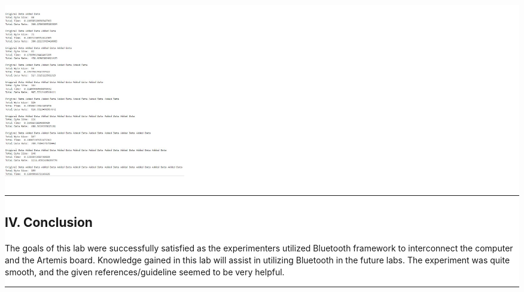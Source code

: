 <img src="../images/Lab2/Task5_output.JPG" width="300" height="300" alt="hi" class="inline"/>

---

## IV. Conclusion

The goals of this lab were successfully satisfied as the experimenters utilized Bluetooth framework to interconnect the computer and the Artemis board. Knowledge gained in this lab will assist in utilizing Bluetooth in the future labs. The experiment was quite smooth, and the given references/guideline seemed to be very helpful. 

---
